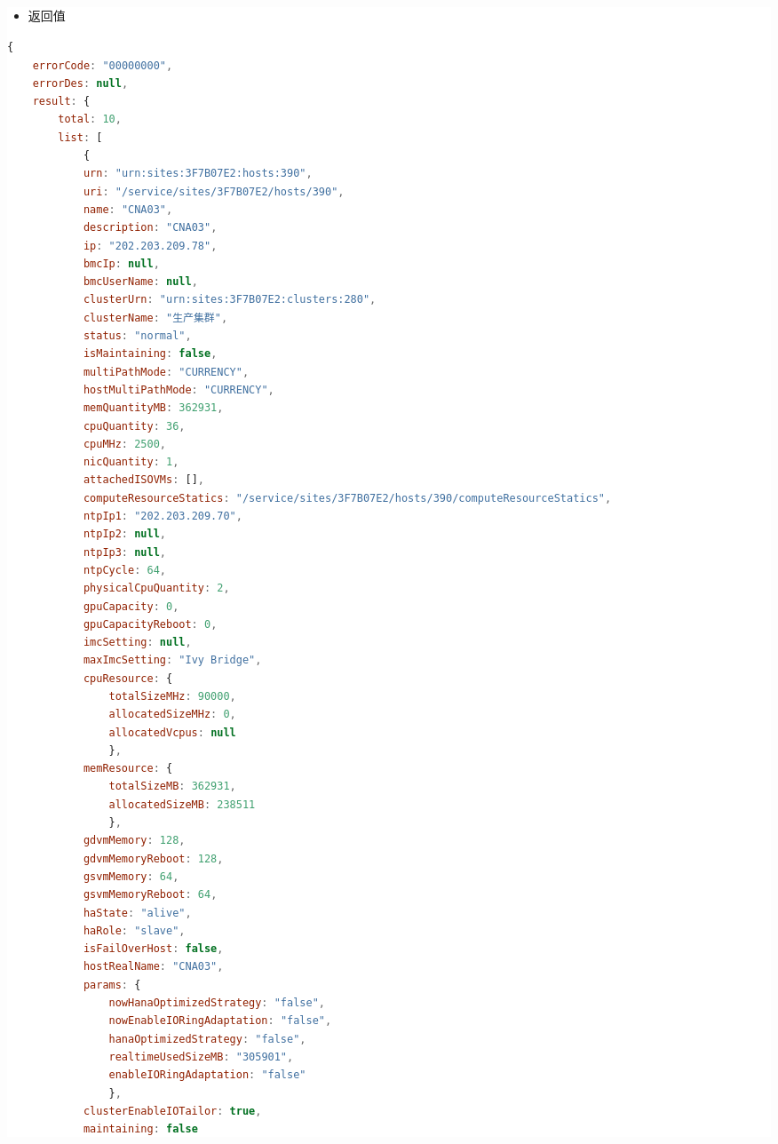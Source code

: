 - 返回值

```javascript
{
    errorCode: "00000000",
    errorDes: null,
    result: {
        total: 10,
        list: [
	 		{
            urn: "urn:sites:3F7B07E2:hosts:390",
            uri: "/service/sites/3F7B07E2/hosts/390",
            name: "CNA03",
            description: "CNA03",
            ip: "202.203.209.78",
            bmcIp: null,
            bmcUserName: null,
            clusterUrn: "urn:sites:3F7B07E2:clusters:280",
            clusterName: "生产集群",
            status: "normal",
            isMaintaining: false,
            multiPathMode: "CURRENCY",
            hostMultiPathMode: "CURRENCY",
            memQuantityMB: 362931,
            cpuQuantity: 36,
            cpuMHz: 2500,
            nicQuantity: 1,
            attachedISOVMs: [],
            computeResourceStatics: "/service/sites/3F7B07E2/hosts/390/computeResourceStatics",
            ntpIp1: "202.203.209.70",
            ntpIp2: null,
            ntpIp3: null,
            ntpCycle: 64,
            physicalCpuQuantity: 2,
            gpuCapacity: 0,
            gpuCapacityReboot: 0,
            imcSetting: null,
            maxImcSetting: "Ivy Bridge",
            cpuResource: {
                totalSizeMHz: 90000,
                allocatedSizeMHz: 0,
                allocatedVcpus: null
				},
            memResource: {
                totalSizeMB: 362931,
                allocatedSizeMB: 238511
				},
            gdvmMemory: 128,
            gdvmMemoryReboot: 128,
            gsvmMemory: 64,
            gsvmMemoryReboot: 64,
            haState: "alive",
            haRole: "slave",
            isFailOverHost: false,
            hostRealName: "CNA03",
            params: {
                nowHanaOptimizedStrategy: "false",
                nowEnableIORingAdaptation: "false",
                hanaOptimizedStrategy: "false",
                realtimeUsedSizeMB: "305901",
                enableIORingAdaptation: "false"
				},
            clusterEnableIOTailor: true,
            maintaining: false
```